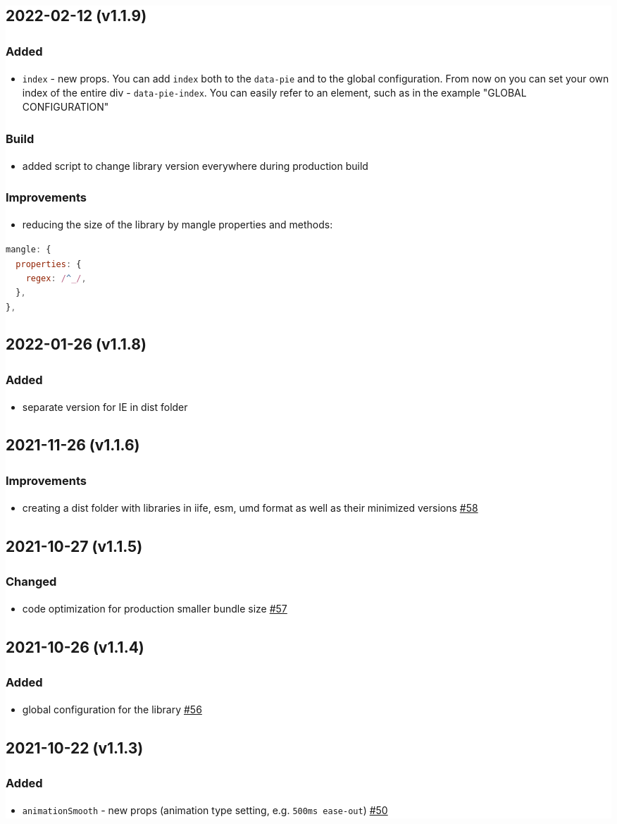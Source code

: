 ## 2022-02-12 (v1.1.9)

### Added
- `index` - new props. You can add `index` both to the `data-pie` and to the global configuration. From now on you can set your own index of the entire div - `data-pie-index`. You can easily refer to an element, such as in the example "GLOBAL CONFIGURATION"

### Build
- added script to change library version everywhere during production build

### Improvements
- reducing the size of the library by mangle properties and methods:
```js
mangle: {
  properties: {
    regex: /^_/,
  },
},
```
## 2022-01-26 (v1.1.8)

### Added
- separate version for IE in dist folder

## 2021-11-26 (v1.1.6)

### Improvements
- creating a dist folder with libraries in iife, esm, umd format as well as their minimized versions [#58](https://github.com/tomik23/circular-progress-bar/pull/58)

## 2021-10-27 (v1.1.5)

### Changed
- code optimization for production smaller bundle size [#57](https://github.com/tomik23/circular-progress-bar/pull/57)

## 2021-10-26 (v1.1.4)

### Added
- global configuration for the library [#56](https://github.com/tomik23/circular-progress-bar/pull/56)


## 2021-10-22 (v1.1.3)

### Added
- `animationSmooth` - new props (animation type setting, e.g. `500ms ease-out`) [#50](https://github.com/tomik23/circular-progress-bar/issues/50)
